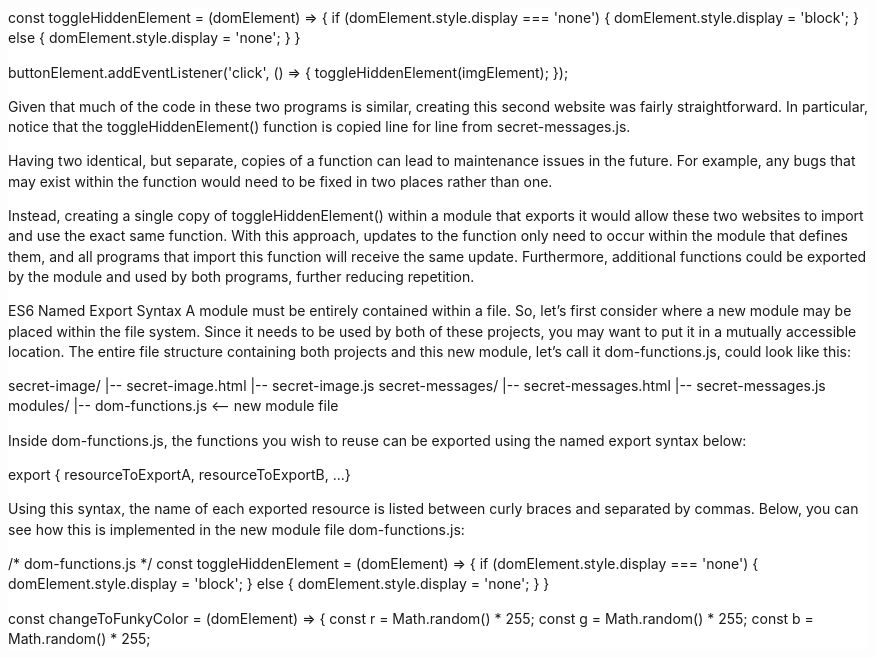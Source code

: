 const toggleHiddenElement = (domElement) => {
    if (domElement.style.display === 'none') {
      domElement.style.display = 'block';
    } else {
      domElement.style.display = 'none';
    }
}

buttonElement.addEventListener('click', () => {
  toggleHiddenElement(imgElement);
});

Given that much of the code in these two programs is similar, creating this second website was fairly straightforward. In particular, notice that the toggleHiddenElement() function is copied line for line from secret-messages.js.

Having two identical, but separate, copies of a function can lead to maintenance issues in the future. For example, any bugs that may exist within the function would need to be fixed in two places rather than one.

Instead, creating a single copy of toggleHiddenElement() within a module that exports it would allow these two websites to import and use the exact same function. With this approach, updates to the function only need to occur within the module that defines them, and all programs that import this function will receive the same update. Furthermore, additional functions could be exported by the module and used by both programs, further reducing repetition.

ES6 Named Export Syntax
A module must be entirely contained within a file. So, let’s first consider where a new module may be placed within the file system. Since it needs to be used by both of these projects, you may want to put it in a mutually accessible location. The entire file structure containing both projects and this new module, let’s call it dom-functions.js, could look like this:

secret-image/
|-- secret-image.html
|-- secret-image.js
secret-messages/
|-- secret-messages.html
|-- secret-messages.js
modules/
|-- dom-functions.js    <-- new module file

Inside dom-functions.js, the functions you wish to reuse can be exported using the named export syntax below:

export { resourceToExportA, resourceToExportB, ...}

Using this syntax, the name of each exported resource is listed between curly braces and separated by commas. Below, you can see how this is implemented in the new module file dom-functions.js:

/* dom-functions.js */
const toggleHiddenElement = (domElement) => {
    if (domElement.style.display === 'none') {
      domElement.style.display = 'block';
    } else {
      domElement.style.display = 'none';
    }
}

const changeToFunkyColor = (domElement) => {
  const r = Math.random() * 255;
  const g = Math.random() * 255;
  const b = Math.random() * 255;
        